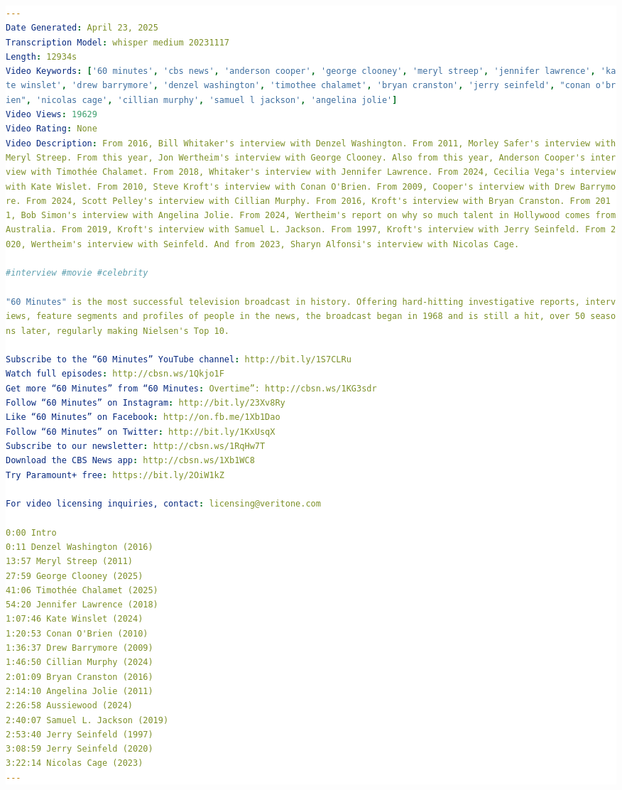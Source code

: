 ```yaml
---
Date Generated: April 23, 2025
Transcription Model: whisper medium 20231117
Length: 12934s
Video Keywords: ['60 minutes', 'cbs news', 'anderson cooper', 'george clooney', 'meryl streep', 'jennifer lawrence', 'kate winslet', 'drew barrymore', 'denzel washington', 'timothee chalamet', 'bryan cranston', 'jerry seinfeld', "conan o'brien", 'nicolas cage', 'cillian murphy', 'samuel l jackson', 'angelina jolie']
Video Views: 19629
Video Rating: None
Video Description: From 2016, Bill Whitaker's interview with Denzel Washington. From 2011, Morley Safer's interview with Meryl Streep. From this year, Jon Wertheim's interview with George Clooney. Also from this year, Anderson Cooper's interview with Timothée Chalamet. From 2018, Whitaker's interview with Jennifer Lawrence. From 2024, Cecilia Vega's interview with Kate Wislet. From 2010, Steve Kroft's interview with Conan O'Brien. From 2009, Cooper's interview with Drew Barrymore. From 2024, Scott Pelley's interview with Cillian Murphy. From 2016, Kroft's interview with Bryan Cranston. From 2011, Bob Simon's interview with Angelina Jolie. From 2024, Wertheim's report on why so much talent in Hollywood comes from Australia. From 2019, Kroft's interview with Samuel L. Jackson. From 1997, Kroft's interview with Jerry Seinfeld. From 2020, Wertheim's interview with Seinfeld. And from 2023, Sharyn Alfonsi's interview with Nicolas Cage.

#interview #movie #celebrity 

"60 Minutes" is the most successful television broadcast in history. Offering hard-hitting investigative reports, interviews, feature segments and profiles of people in the news, the broadcast began in 1968 and is still a hit, over 50 seasons later, regularly making Nielsen's Top 10.

Subscribe to the “60 Minutes” YouTube channel: http://bit.ly/1S7CLRu
Watch full episodes: http://cbsn.ws/1Qkjo1F
Get more “60 Minutes” from “60 Minutes: Overtime”: http://cbsn.ws/1KG3sdr
Follow “60 Minutes” on Instagram: http://bit.ly/23Xv8Ry
Like “60 Minutes” on Facebook: http://on.fb.me/1Xb1Dao
Follow “60 Minutes” on Twitter: http://bit.ly/1KxUsqX
Subscribe to our newsletter: http://cbsn.ws/1RqHw7T
Download the CBS News app: http://cbsn.ws/1Xb1WC8
Try Paramount+ free: https://bit.ly/2OiW1kZ

For video licensing inquiries, contact: licensing@veritone.com

0:00 Intro
0:11 Denzel Washington (2016)
13:57 Meryl Streep (2011)
27:59 George Clooney (2025)
41:06 Timothée Chalamet (2025)
54:20 Jennifer Lawrence (2018)
1:07:46 Kate Winslet (2024)
1:20:53 Conan O'Brien (2010)
1:36:37 Drew Barrymore (2009)
1:46:50 Cillian Murphy (2024)
2:01:09 Bryan Cranston (2016)
2:14:10 Angelina Jolie (2011)
2:26:58 Aussiewood (2024)
2:40:07 Samuel L. Jackson (2019)
2:53:40 Jerry Seinfeld (1997)
3:08:59 Jerry Seinfeld (2020)
3:22:14 Nicolas Cage (2023)
---
```

